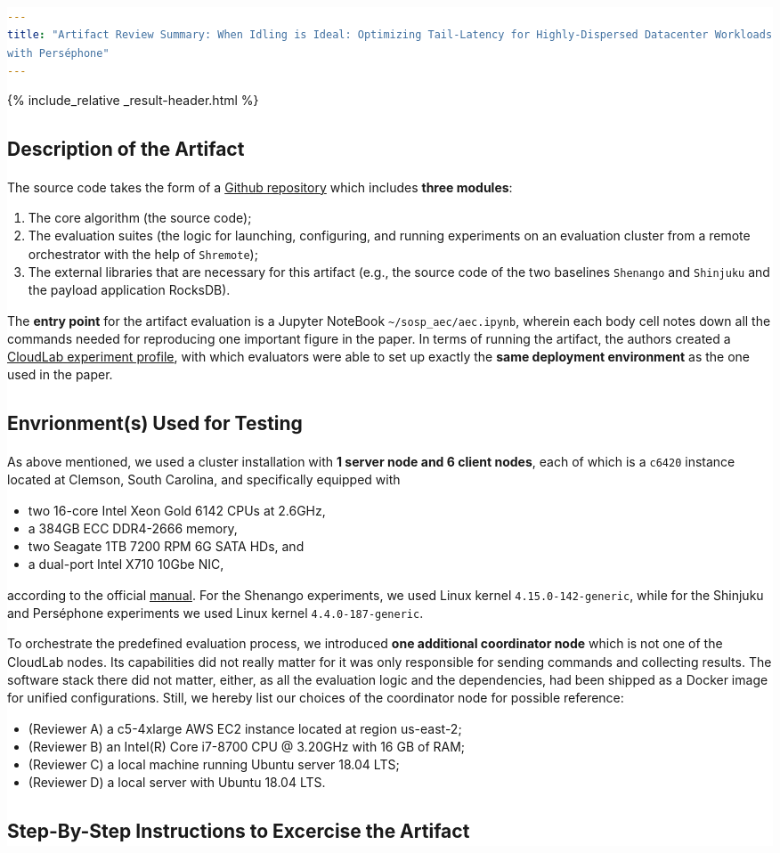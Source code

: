 ```yaml
---
title: "Artifact Review Summary: When Idling is Ideal: Optimizing Tail-Latency for Highly-Dispersed Datacenter Workloads with Perséphone"
---
```


{% include_relative _result-header.html %}

## Description of the Artifact

The source code takes the form of a [Github repository](https://github.com/maxdml/psp) which includes **three modules**:

1. The core algorithm (the source code);
2. The evaluation suites (the logic for launching, configuring, and running experiments on an evaluation cluster from a remote orchestrator with the help of `Shremote`);
3. The external libraries that are necessary for this artifact (e.g., the source code of the two baselines `Shenango` and `Shinjuku` and the payload application RocksDB).

The **entry point** for the artifact evaluation is a Jupyter NoteBook `~/sosp_aec/aec.ipynb`, wherein each body cell notes down all the commands needed for reproducing one important figure in the paper. In terms of running the artifact, the authors created a [CloudLab experiment profile](https://www.cloudlab.us/login.php?referrer=%2Finstantiate.php%3Fproject%3DPsp%26profile%3DsospAEC), with which evaluators were able to set up exactly the **same deployment environment** as the one used in the paper.

## Envrionment(s) Used for Testing

As above mentioned, we used a cluster installation with **1 server node and 6 client nodes**, each of which is a `c6420` instance located at Clemson, South Carolina, and specifically equipped with
  * two 16-core Intel Xeon Gold 6142 CPUs at 2.6GHz,
  * a 384GB ECC DDR4-2666 memory,
  * two Seagate 1TB 7200 RPM 6G SATA HDs, and
  * a dual-port Intel X710 10Gbe NIC,

according to the official [manual](https://www.clemson.cloudlab.us/portal/show-nodetype.php?type=c6420). For the Shenango experiments, we used Linux kernel `4.15.0-142-generic`, while for the Shinjuku and Perséphone experiments we used Linux kernel `4.4.0-187-generic`.

To orchestrate the predefined evaluation process, we introduced **one additional coordinator node** which is not one of the CloudLab nodes. Its capabilities did not really matter for it was only responsible for sending commands and collecting results. The software stack there did not matter, either, as all the evaluation logic and the dependencies, had been shipped as a Docker image for unified configurations. Still, we hereby list our choices of the coordinator node for possible reference:

- (Reviewer A) a c5-4xlarge AWS EC2 instance located at region us-east-2;
- (Reviewer B) an Intel(R) Core i7-8700 CPU @ 3.20GHz with 16 GB of RAM;
- (Reviewer C) a local machine running Ubuntu server 18.04 LTS;
- (Reviewer D) a local server with Ubuntu 18.04 LTS.


## Step-By-Step Instructions to Excercise the Artifact
